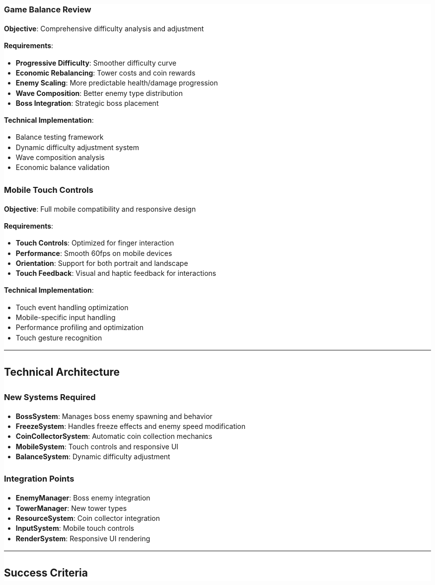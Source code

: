 ### Game Balance Review
**Objective**: Comprehensive difficulty analysis and adjustment

**Requirements**:
- **Progressive Difficulty**: Smoother difficulty curve
- **Economic Rebalancing**: Tower costs and coin rewards
- **Enemy Scaling**: More predictable health/damage progression
- **Wave Composition**: Better enemy type distribution
- **Boss Integration**: Strategic boss placement

**Technical Implementation**:
- Balance testing framework
- Dynamic difficulty adjustment system
- Wave composition analysis
- Economic balance validation

### Mobile Touch Controls
**Objective**: Full mobile compatibility and responsive design

**Requirements**:
- **Touch Controls**: Optimized for finger interaction
- **Performance**: Smooth 60fps on mobile devices
- **Orientation**: Support for both portrait and landscape
- **Touch Feedback**: Visual and haptic feedback for interactions

**Technical Implementation**:
- Touch event handling optimization
- Mobile-specific input handling
- Performance profiling and optimization
- Touch gesture recognition

---

## Technical Architecture

### New Systems Required
- **BossSystem**: Manages boss enemy spawning and behavior
- **FreezeSystem**: Handles freeze effects and enemy speed modification
- **CoinCollectorSystem**: Automatic coin collection mechanics
- **MobileSystem**: Touch controls and responsive UI
- **BalanceSystem**: Dynamic difficulty adjustment

### Integration Points
- **EnemyManager**: Boss enemy integration
- **TowerManager**: New tower types
- **ResourceSystem**: Coin collector integration
- **InputSystem**: Mobile touch controls
- **RenderSystem**: Responsive UI rendering

---

## Success Criteria
